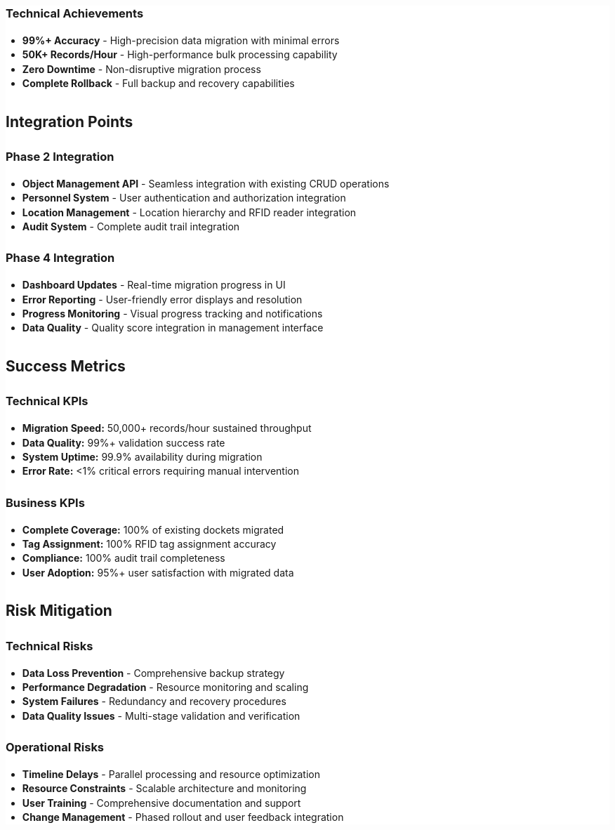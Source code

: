 ### Technical Achievements
- **99%+ Accuracy** - High-precision data migration with minimal errors
- **50K+ Records/Hour** - High-performance bulk processing capability
- **Zero Downtime** - Non-disruptive migration process
- **Complete Rollback** - Full backup and recovery capabilities

## Integration Points

### Phase 2 Integration
- **Object Management API** - Seamless integration with existing CRUD operations
- **Personnel System** - User authentication and authorization integration
- **Location Management** - Location hierarchy and RFID reader integration
- **Audit System** - Complete audit trail integration

### Phase 4 Integration  
- **Dashboard Updates** - Real-time migration progress in UI
- **Error Reporting** - User-friendly error displays and resolution
- **Progress Monitoring** - Visual progress tracking and notifications
- **Data Quality** - Quality score integration in management interface

## Success Metrics

### Technical KPIs
- **Migration Speed:** 50,000+ records/hour sustained throughput
- **Data Quality:** 99%+ validation success rate
- **System Uptime:** 99.9% availability during migration
- **Error Rate:** <1% critical errors requiring manual intervention

### Business KPIs  
- **Complete Coverage:** 100% of existing dockets migrated
- **Tag Assignment:** 100% RFID tag assignment accuracy
- **Compliance:** 100% audit trail completeness
- **User Adoption:** 95%+ user satisfaction with migrated data

## Risk Mitigation

### Technical Risks
- **Data Loss Prevention** - Comprehensive backup strategy
- **Performance Degradation** - Resource monitoring and scaling
- **System Failures** - Redundancy and recovery procedures
- **Data Quality Issues** - Multi-stage validation and verification

### Operational Risks
- **Timeline Delays** - Parallel processing and resource optimization
- **Resource Constraints** - Scalable architecture and monitoring
- **User Training** - Comprehensive documentation and support
- **Change Management** - Phased rollout and user feedback integration
